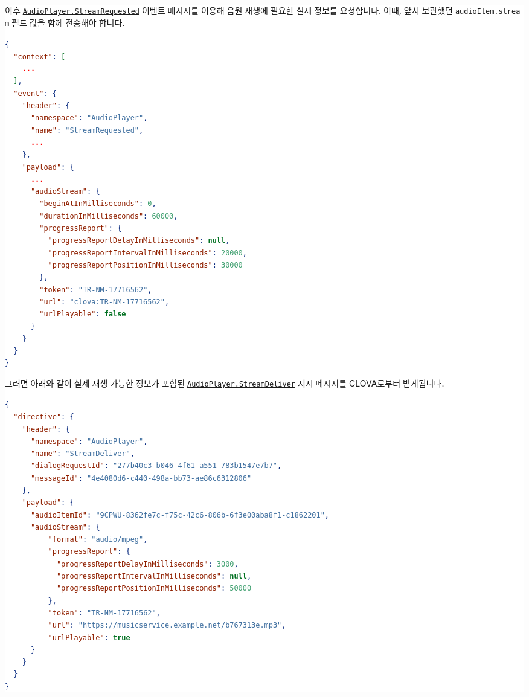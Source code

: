 이후 [`AudioPlayer.StreamRequested`](/Develop/References/MessageInterfaces/AudioPlayer.md#StreamRequested) 이벤트 메시지를 이용해 음원 재생에 필요한 실제 정보를 요청합니다. 이때, 앞서 보관했던 `audioItem.stream` 필드 값을 함께 전송해야 합니다.

```json
{
  "context": [
    ...
  ],
  "event": {
    "header": {
      "namespace": "AudioPlayer",
      "name": "StreamRequested",
      ...
    },
    "payload": {
      ...
      "audioStream": {
        "beginAtInMilliseconds": 0,
        "durationInMilliseconds": 60000,
        "progressReport": {
          "progressReportDelayInMilliseconds": null,
          "progressReportIntervalInMilliseconds": 20000,
          "progressReportPositionInMilliseconds": 30000
        },
        "token": "TR-NM-17716562",
        "url": "clova:TR-NM-17716562",
        "urlPlayable": false
      }
    }
  }
}
```

그러면 아래와 같이 실제 재생 가능한 정보가 포함된 [`AudioPlayer.StreamDeliver`](/Develop/References/MessageInterfaces/AudioPlayer.md#StreamDeliver) 지시 메시지를 CLOVA로부터 받게됩니다.

```json
{
  "directive": {
    "header": {
      "namespace": "AudioPlayer",
      "name": "StreamDeliver",
      "dialogRequestId": "277b40c3-b046-4f61-a551-783b1547e7b7",
      "messageId": "4e4080d6-c440-498a-bb73-ae86c6312806"
    },
    "payload": {
      "audioItemId": "9CPWU-8362fe7c-f75c-42c6-806b-6f3e00aba8f1-c1862201",
      "audioStream": {
          "format": "audio/mpeg",
          "progressReport": {
            "progressReportDelayInMilliseconds": 3000,
            "progressReportIntervalInMilliseconds": null,
            "progressReportPositionInMilliseconds": 50000
          },
          "token": "TR-NM-17716562",
          "url": "https://musicservice.example.net/b767313e.mp3",
          "urlPlayable": true
      }
    }
  }
}
```
